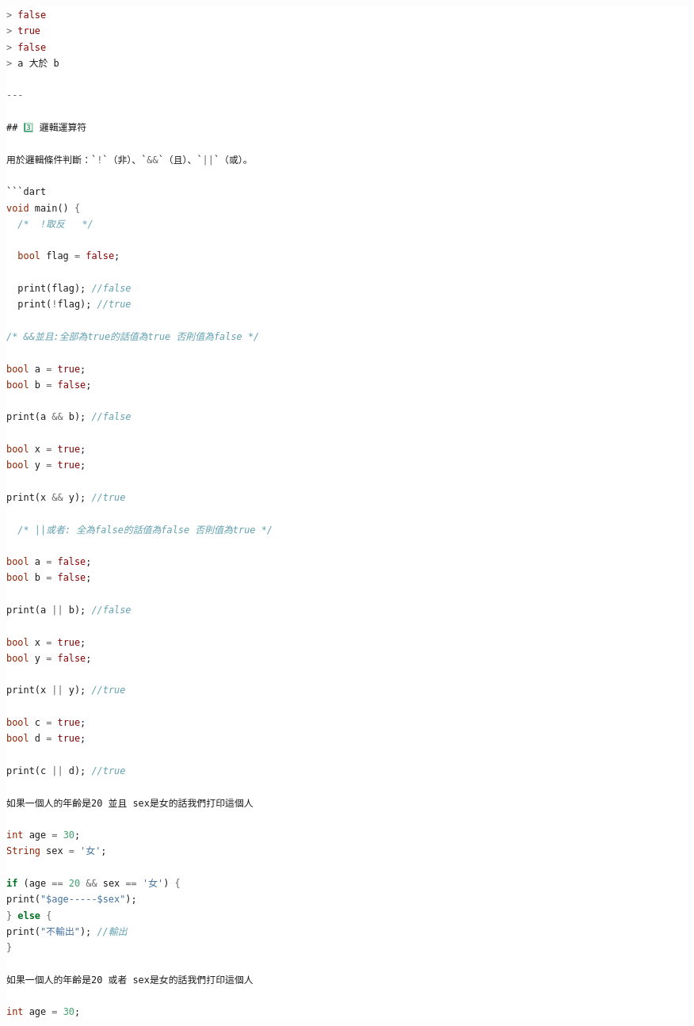 ```dart
> false  
> true  
> false  
> a 大於 b

---

## 3️⃣ 邏輯運算符

用於邏輯條件判斷：`!`（非）、`&&`（且）、`||`（或）。

```dart
void main() {
  /*  !取反   */

  bool flag = false;

  print(flag); //false
  print(!flag); //true

/* &&並且:全部為true的話值為true 否則值為false */

bool a = true;
bool b = false;

print(a && b); //false

bool x = true;
bool y = true;

print(x && y); //true

  /* ||或者: 全為false的話值為false 否則值為true */

bool a = false;
bool b = false;

print(a || b); //false

bool x = true;
bool y = false;

print(x || y); //true

bool c = true;
bool d = true;

print(c || d); //true

如果一個人的年齡是20 並且 sex是女的話我們打印這個人

int age = 30;
String sex = '女';

if (age == 20 && sex == '女') {
print("$age-----$sex");
} else {
print("不輸出"); //輸出
}

如果一個人的年齡是20 或者 sex是女的話我們打印這個人

int age = 30;
```